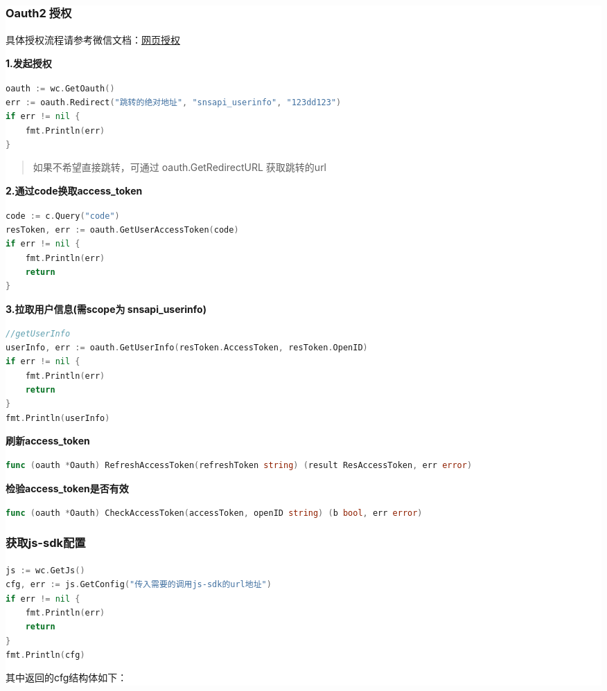 ### Oauth2 授权

具体授权流程请参考微信文档：[网页授权](http://mp.weixin.qq.com/wiki/4/9ac2e7b1f1d22e9e57260f6553822520.html)

**1.发起授权**

```go
oauth := wc.GetOauth()
err := oauth.Redirect("跳转的绝对地址", "snsapi_userinfo", "123dd123")
if err != nil {
	fmt.Println(err)
}

```
> 如果不希望直接跳转，可通过 oauth.GetRedirectURL 获取跳转的url

**2.通过code换取access_token**

```go
code := c.Query("code")
resToken, err := oauth.GetUserAccessToken(code)
if err != nil {
	fmt.Println(err)
	return
}

```
**3.拉取用户信息(需scope为 snsapi_userinfo)**

```go
//getUserInfo
userInfo, err := oauth.GetUserInfo(resToken.AccessToken, resToken.OpenID)
if err != nil {
	fmt.Println(err)
	return
}
fmt.Println(userInfo)

```
**刷新access_token**

```go
func (oauth *Oauth) RefreshAccessToken(refreshToken string) (result ResAccessToken, err error)

```
**检验access_token是否有效**

```go
func (oauth *Oauth) CheckAccessToken(accessToken, openID string) (b bool, err error)
```

### 获取js-sdk配置

```go
js := wc.GetJs()
cfg, err := js.GetConfig("传入需要的调用js-sdk的url地址")
if err != nil {
	fmt.Println(err)
	return
}
fmt.Println(cfg)
```
其中返回的cfg结构体如下：
